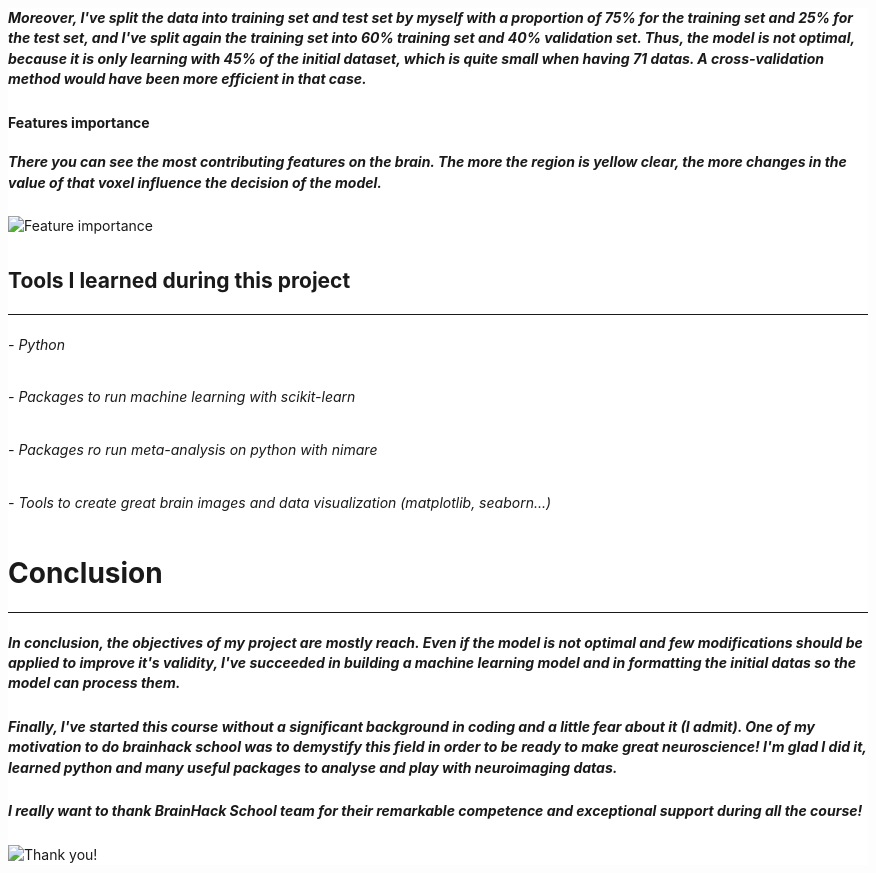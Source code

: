 ##### Moreover, I've split the data into training set and test set by myself with a proportion of 75% for the training set and 25% for the test set, and I've split again the training set into 60% training set and 40% validation set. Thus, the model is not optimal, because it is only learning with 45% of the initial dataset, which is quite small when having 71 datas. A cross-validation method would have been more efficient in that case. 



#### Features importance
##### There you can see the most contributing features on the brain. The more the region is *yellow clear*, the more changes in the value of that voxel influence the decision of the model. 
![Feature importance](https://github.com/PSY6983-2021/lgrenier_project/blob/lalou97-patch-iss1-add-bio/images/feature_importance.gif) 


## Tools I learned during this project 
* * * 
###### - Python 
###### - Packages to run machine learning with scikit-learn 
###### - Packages ro run meta-analysis on python with nimare 
###### - Tools to create great brain images and data visualization (matplotlib, seaborn...) 

# Conclusion 
* * * 
##### In conclusion, the objectives of my project are mostly reach. Even if the model is not optimal and few modifications should be applied to improve it's validity, I've succeeded in building a machine learning model and in formatting the initial datas so the model can process them. 

##### Finally, I've started this course without a significant background in coding and a little fear about it (I admit). One of my motivation to do brainhack school was to demystify this field in order to be ready to make great neuroscience! I'm glad I did it, learned python and many useful packages to analyse and play with neuroimaging datas. 

##### I really want to thank BrainHack School team for their remarkable competence and exceptional support during all the course! 
![Thank you!](https://github.com/PSY6983-2021/lgrenier_project/blob/lalou97-patch-iss1-add-bio/images/Capture%20d%E2%80%99e%CC%81cran%2C%20le%202021-09-03%20a%CC%80%2017.18.42.png)

